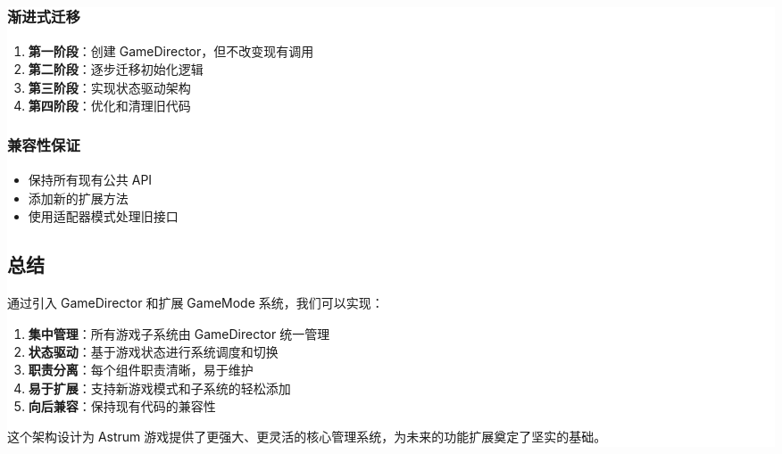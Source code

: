 ### 渐进式迁移
1. **第一阶段**：创建 GameDirector，但不改变现有调用
2. **第二阶段**：逐步迁移初始化逻辑
3. **第三阶段**：实现状态驱动架构
4. **第四阶段**：优化和清理旧代码

### 兼容性保证
- 保持所有现有公共 API
- 添加新的扩展方法
- 使用适配器模式处理旧接口

## 总结

通过引入 GameDirector 和扩展 GameMode 系统，我们可以实现：

1. **集中管理**：所有游戏子系统由 GameDirector 统一管理
2. **状态驱动**：基于游戏状态进行系统调度和切换
3. **职责分离**：每个组件职责清晰，易于维护
4. **易于扩展**：支持新游戏模式和子系统的轻松添加
5. **向后兼容**：保持现有代码的兼容性

这个架构设计为 Astrum 游戏提供了更强大、更灵活的核心管理系统，为未来的功能扩展奠定了坚实的基础。
